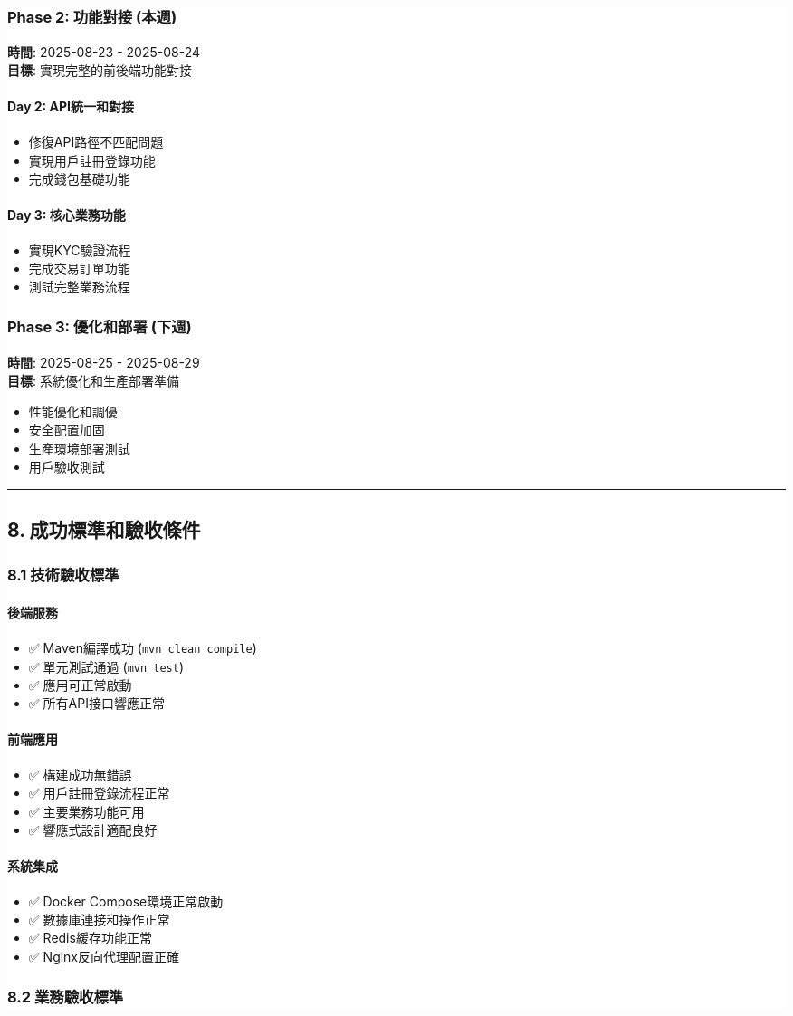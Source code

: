 ### Phase 2: 功能對接 (本週)

**時間**: 2025-08-23 - 2025-08-24  
**目標**: 實現完整的前後端功能對接

#### Day 2: API統一和對接
- 修復API路徑不匹配問題
- 實現用戶註冊登錄功能
- 完成錢包基礎功能

#### Day 3: 核心業務功能
- 實現KYC驗證流程
- 完成交易訂單功能
- 測試完整業務流程

### Phase 3: 優化和部署 (下週)

**時間**: 2025-08-25 - 2025-08-29  
**目標**: 系統優化和生產部署準備

- 性能優化和調優
- 安全配置加固
- 生產環境部署測試
- 用戶驗收測試

---

## 8. 成功標準和驗收條件

### 8.1 技術驗收標準

#### 後端服務
- ✅ Maven編譯成功 (`mvn clean compile`)
- ✅ 單元測試通過 (`mvn test`)  
- ✅ 應用可正常啟動
- ✅ 所有API接口響應正常

#### 前端應用
- ✅ 構建成功無錯誤
- ✅ 用戶註冊登錄流程正常
- ✅ 主要業務功能可用
- ✅ 響應式設計適配良好

#### 系統集成
- ✅ Docker Compose環境正常啟動
- ✅ 數據庫連接和操作正常
- ✅ Redis緩存功能正常
- ✅ Nginx反向代理配置正確

### 8.2 業務驗收標準
